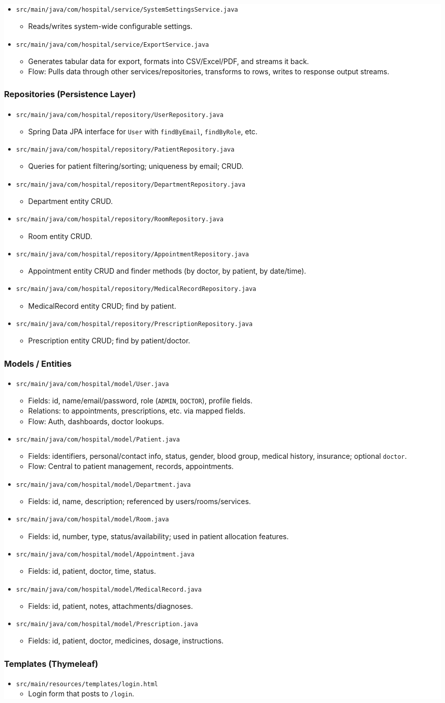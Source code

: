 - `src/main/java/com/hospital/service/SystemSettingsService.java`
  - Reads/writes system-wide configurable settings.

- `src/main/java/com/hospital/service/ExportService.java`
  - Generates tabular data for export, formats into CSV/Excel/PDF, and streams it back.
  - Flow: Pulls data through other services/repositories, transforms to rows, writes to response output streams.

### Repositories (Persistence Layer)
- `src/main/java/com/hospital/repository/UserRepository.java`
  - Spring Data JPA interface for `User` with `findByEmail`, `findByRole`, etc.

- `src/main/java/com/hospital/repository/PatientRepository.java`
  - Queries for patient filtering/sorting; uniqueness by email; CRUD.

- `src/main/java/com/hospital/repository/DepartmentRepository.java`
  - Department entity CRUD.

- `src/main/java/com/hospital/repository/RoomRepository.java`
  - Room entity CRUD.

- `src/main/java/com/hospital/repository/AppointmentRepository.java`
  - Appointment entity CRUD and finder methods (by doctor, by patient, by date/time).

- `src/main/java/com/hospital/repository/MedicalRecordRepository.java`
  - MedicalRecord entity CRUD; find by patient.

- `src/main/java/com/hospital/repository/PrescriptionRepository.java`
  - Prescription entity CRUD; find by patient/doctor.

### Models / Entities
- `src/main/java/com/hospital/model/User.java`
  - Fields: id, name/email/password, role (`ADMIN`, `DOCTOR`), profile fields.
  - Relations: to appointments, prescriptions, etc. via mapped fields.
  - Flow: Auth, dashboards, doctor lookups.

- `src/main/java/com/hospital/model/Patient.java`
  - Fields: identifiers, personal/contact info, status, gender, blood group, medical history, insurance; optional `doctor`.
  - Flow: Central to patient management, records, appointments.

- `src/main/java/com/hospital/model/Department.java`
  - Fields: id, name, description; referenced by users/rooms/services.

- `src/main/java/com/hospital/model/Room.java`
  - Fields: id, number, type, status/availability; used in patient allocation features.

- `src/main/java/com/hospital/model/Appointment.java`
  - Fields: id, patient, doctor, time, status.

- `src/main/java/com/hospital/model/MedicalRecord.java`
  - Fields: id, patient, notes, attachments/diagnoses.

- `src/main/java/com/hospital/model/Prescription.java`
  - Fields: id, patient, doctor, medicines, dosage, instructions.

### Templates (Thymeleaf)
- `src/main/resources/templates/login.html`
  - Login form that posts to `/login`.
